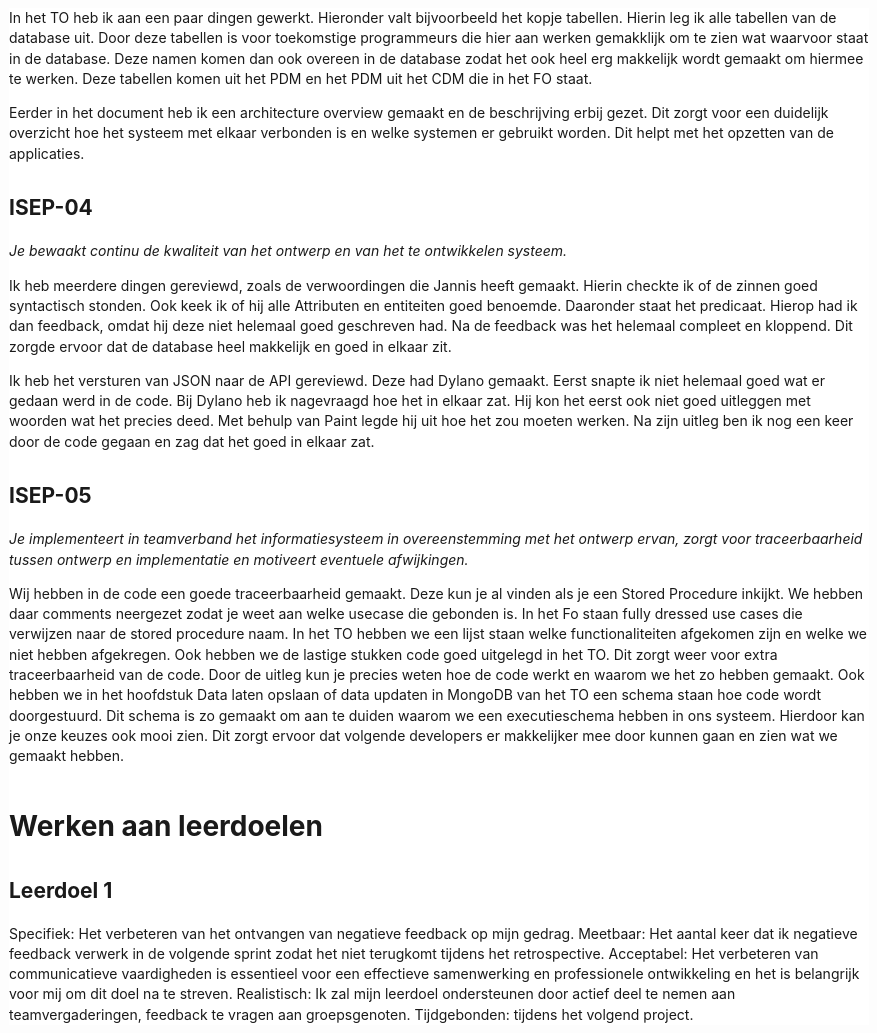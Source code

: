 In het TO heb ik aan een paar dingen gewerkt. Hieronder valt bijvoorbeeld het kopje tabellen. Hierin leg ik alle tabellen van de database uit. Door deze tabellen is voor toekomstige programmeurs die hier aan werken gemakklijk om te zien wat waarvoor staat in de database. Deze namen komen dan ook overeen in de database zodat het ook heel erg makkelijk wordt gemaakt om hiermee te werken. Deze tabellen komen uit het PDM en het PDM uit het CDM die in het FO staat.

Eerder in het document heb ik een architecture overview gemaakt en de beschrijving erbij gezet. Dit zorgt voor een duidelijk overzicht hoe het systeem met elkaar verbonden is en welke systemen er gebruikt worden. Dit helpt met het opzetten van de applicaties.

## ISEP-04
_Je bewaakt continu de kwaliteit van het ontwerp en van het te ontwikkelen systeem._

Ik heb meerdere dingen gereviewd, zoals de verwoordingen die Jannis heeft gemaakt. Hierin checkte ik of de zinnen goed syntactisch stonden. Ook keek ik of hij alle Attributen en entiteiten goed benoemde. Daaronder staat het predicaat. Hierop had ik dan feedback, omdat hij deze niet helemaal goed geschreven had. Na de feedback was het helemaal compleet en kloppend. Dit zorgde ervoor dat de database heel makkelijk en goed in elkaar zit.

Ik heb het versturen van JSON naar de API gereviewd. Deze had Dylano gemaakt. Eerst snapte ik niet helemaal goed wat er gedaan werd in de code.  Bij Dylano heb ik nagevraagd hoe het in elkaar zat. Hij kon het eerst ook niet goed uitleggen met woorden wat het precies deed. Met behulp van Paint legde hij uit hoe het zou moeten werken. Na zijn uitleg ben ik nog een keer door de code gegaan en zag dat het goed in elkaar zat.

## ISEP-05
_Je implementeert in teamverband het informatiesysteem in overeenstemming met het ontwerp ervan, zorgt voor traceerbaarheid tussen ontwerp en implementatie en motiveert eventuele afwijkingen._

Wij hebben in de code een goede traceerbaarheid gemaakt. Deze kun je al vinden als je een Stored Procedure inkijkt. We hebben daar comments neergezet zodat je weet aan welke usecase die gebonden is. In het Fo staan fully dressed use cases die verwijzen naar de stored procedure naam. In het TO hebben we een lijst staan welke functionaliteiten afgekomen zijn en welke we niet hebben afgekregen. Ook hebben we de lastige stukken code goed uitgelegd in het TO. Dit zorgt weer voor extra traceerbaarheid van de code. Door de uitleg kun je precies weten hoe de code werkt en waarom we het zo hebben gemaakt. Ook hebben we in het hoofdstuk Data laten opslaan of data updaten in MongoDB van het TO een schema staan hoe code wordt doorgestuurd. Dit schema is zo gemaakt om aan te duiden waarom we een executieschema hebben in ons systeem. Hierdoor kan je onze keuzes ook mooi zien. Dit zorgt ervoor dat volgende developers er makkelijker mee door kunnen gaan en zien wat we gemaakt hebben.

# Werken aan leerdoelen

## Leerdoel 1
Specifiek: Het verbeteren van het ontvangen van negatieve feedback op mijn gedrag. Meetbaar: Het aantal keer dat ik negatieve feedback verwerk in de volgende sprint zodat het niet terugkomt tijdens het retrospective. Acceptabel: Het verbeteren van communicatieve vaardigheden is essentieel voor een effectieve samenwerking en professionele ontwikkeling en het is belangrijk voor mij om dit doel na te streven.
Realistisch: Ik zal mijn leerdoel ondersteunen door actief deel te nemen aan teamvergaderingen, feedback te vragen aan groepsgenoten.
Tijdgebonden: tijdens het volgend project.
